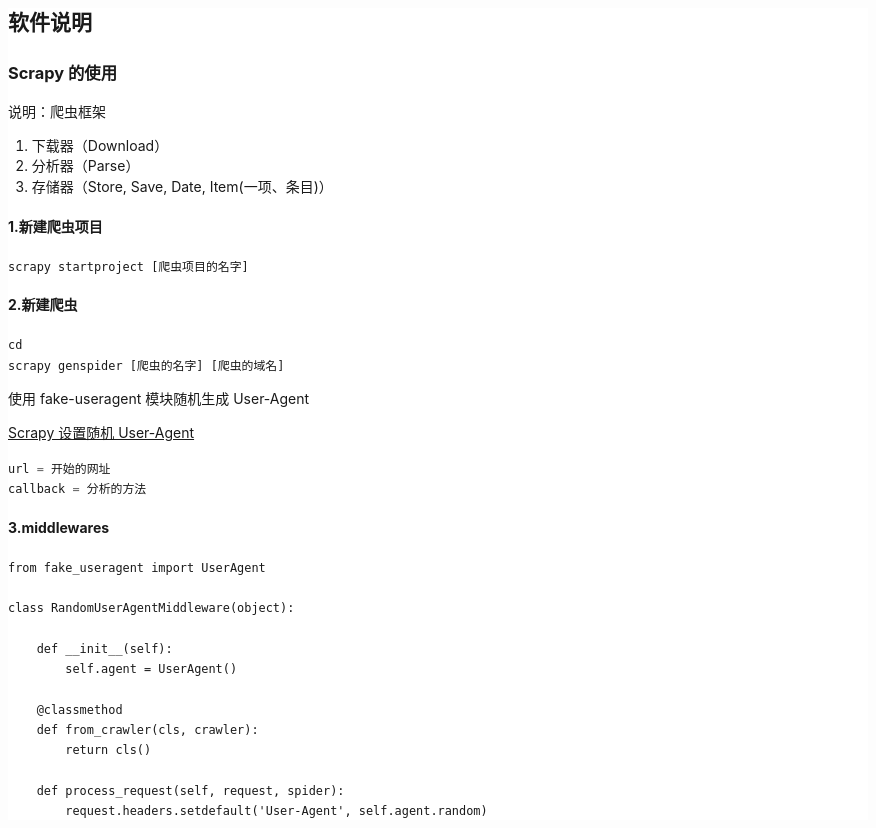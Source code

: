 ## 软件说明 

### Scrapy 的使用

说明：爬虫框架

1. 下载器（Download）
2. 分析器（Parse）
3. 存储器（Store, Save, Date, Item(一项、条目)）



#### 1.新建爬虫项目

```
scrapy startproject [爬虫项目的名字]
```



#### 2.新建爬虫

```
cd 
scrapy genspider [爬虫的名字] [爬虫的域名]
```

使用 fake-useragent 模块随机生成 User-Agent

[Scrapy 设置随机 User-Agent](https://www.cnblogs.com/yuqiangli0616/p/9277263.html)



```python
url = 开始的网址
callback = 分析的方法
```



#### 3.middlewares

```
from fake_useragent import UserAgent

class RandomUserAgentMiddleware(object):

    def __init__(self):
        self.agent = UserAgent()

    @classmethod
    def from_crawler(cls, crawler):
        return cls()

    def process_request(self, request, spider):
        request.headers.setdefault('User-Agent', self.agent.random)
```


